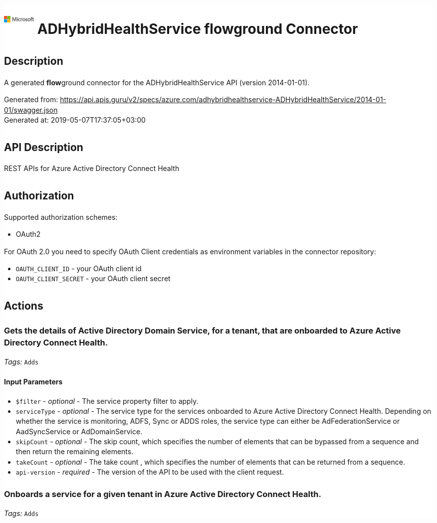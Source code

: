 # ![LOGO](logo.png) ADHybridHealthService **flow**ground Connector

## Description

A generated **flow**ground connector for the ADHybridHealthService API (version 2014-01-01).

Generated from: https://api.apis.guru/v2/specs/azure.com/adhybridhealthservice-ADHybridHealthService/2014-01-01/swagger.json<br/>
Generated at: 2019-05-07T17:37:05+03:00

## API Description

REST APIs for Azure Active Directory Connect Health

## Authorization

Supported authorization schemes:
- OAuth2

For OAuth 2.0 you need to specify OAuth Client credentials as environment variables in the connector repository:
* `OAUTH_CLIENT_ID` - your OAuth client id
* `OAUTH_CLIENT_SECRET` - your OAuth client secret

## Actions

### Gets the details of Active Directory Domain Service, for a tenant, that are onboarded to Azure Active Directory Connect Health.

*Tags:* `Adds`

#### Input Parameters
* `$filter` - _optional_ - The service property filter to apply.
* `serviceType` - _optional_ - The service type for the services onboarded to Azure Active Directory Connect Health. Depending on whether the service is monitoring, ADFS, Sync or ADDS roles, the service type can either be AdFederationService or AadSyncService or AdDomainService.
* `skipCount` - _optional_ - The skip count, which specifies the number of elements that can be bypassed from a sequence and then return the remaining elements.
* `takeCount` - _optional_ - The take count , which specifies the number of elements that can be returned from a sequence.
* `api-version` - _required_ - The version of the API to be used with the client request.

### Onboards a service for a given tenant in Azure Active Directory Connect Health.

*Tags:* `Adds`
